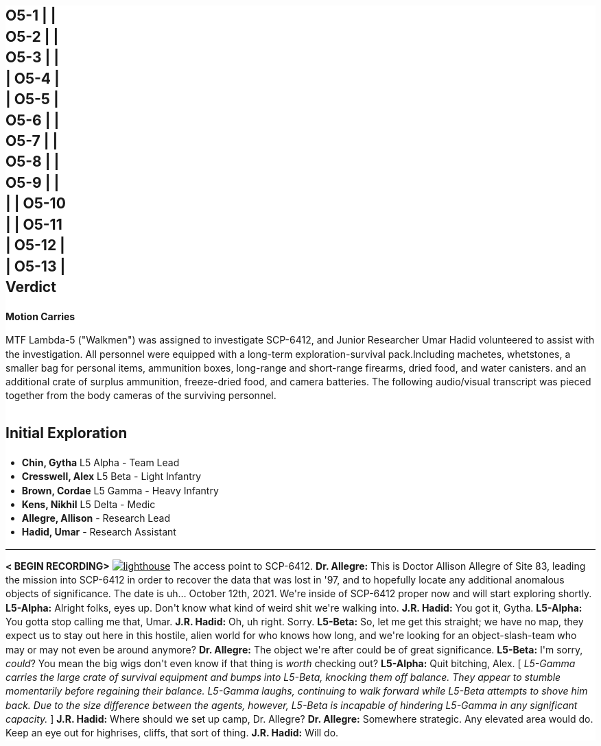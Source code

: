 O5-1 |  |   
O5-2 |  |   
O5-3 |  |   
| O5-4 |   
| O5-5 |   
O5-6 |  |   
O5-7 |  |   
O5-8 |  |   
O5-9 |  |   
|  | O5-10  
|  | O5-11  
| O5-12 |   
| O5-13 |   
**Verdict**  
---  
**Motion Carries**  
  
MTF Lambda-5 ("Walkmen") was assigned to investigate SCP-6412, and Junior Researcher Umar Hadid volunteered to assist with the investigation. All personnel were equipped with a long-term exploration-survival pack.Including machetes, whetstones, a smaller bag for personal items, ammunition boxes, long-range and short-range firearms, dried food, and water canisters. and an additional crate of surplus ammunition, freeze-dried food, and camera batteries. The following audio/visual transcript was pieced together from the body cameras of the surviving personnel. 
## Initial Exploration
  * **Chin, Gytha** L5 Alpha - Team Lead
  * **Cresswell, Alex** L5 Beta - Light Infantry
  * **Brown, Cordae** L5 Gamma - Heavy Infantry
  * **Kens, Nikhil** L5 Delta - Medic
  * **Allegre, Allison** \- Research Lead
  * **Hadid, Umar** \- Research Assistant

* * *
**< BEGIN RECORDING>**
[![lighthouse](https://scp-wiki.wdfiles.com/local--resized-images/scp-6412/lighthouse/medium.jpg)](https://scp-wiki.wdfiles.com/local--files/scp-6412/lighthouse)
The access point to SCP-6412.
**Dr. Allegre:** This is Doctor Allison Allegre of Site 83, leading the mission into SCP-6412 in order to recover the data that was lost in '97, and to hopefully locate any additional anomalous objects of significance. The date is uh… October 12th, 2021. We're inside of SCP-6412 proper now and will start exploring shortly.
**L5-Alpha:** Alright folks, eyes up. Don't know what kind of weird shit we're walking into.
**J.R. Hadid:** You got it, Gytha.
**L5-Alpha:** You gotta stop calling me that, Umar.
**J.R. Hadid:** Oh, uh right. Sorry.
**L5-Beta:** So, let me get this straight; we have no map, they expect us to stay out here in this hostile, alien world for who knows how long, and we're looking for an object-slash-team who may or may not even be around anymore?
**Dr. Allegre:** The object we're after could be of great significance.
**L5-Beta:** I'm sorry, _could_? You mean the big wigs don't even know if that thing is _worth_ checking out?
**L5-Alpha:** Quit bitching, Alex.
[ _L5-Gamma carries the large crate of survival equipment and bumps into L5-Beta, knocking them off balance. They appear to stumble momentarily before regaining their balance. L5-Gamma laughs, continuing to walk forward while L5-Beta attempts to shove him back. Due to the size difference between the agents, however, L5-Beta is incapable of hindering L5-Gamma in any significant capacity._ ]
**J.R. Hadid:** Where should we set up camp, Dr. Allegre?
**Dr. Allegre:** Somewhere strategic. Any elevated area would do. Keep an eye out for highrises, cliffs, that sort of thing.
**J.R. Hadid:** Will do.